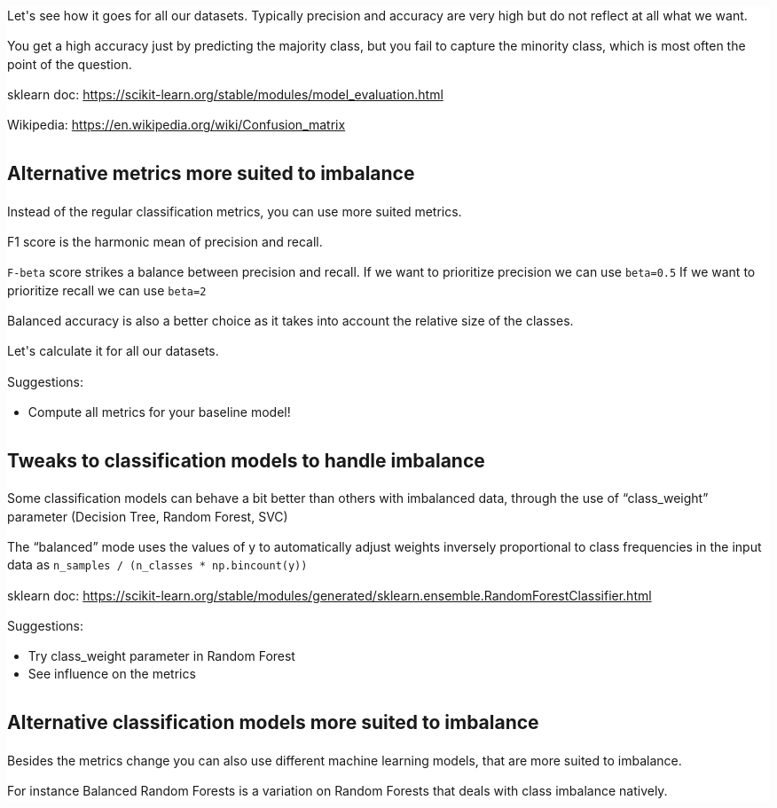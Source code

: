 Let's see how it goes for all our datasets.
Typically precision and accuracy are very high but do not reflect at all what
we want.

You get a high accuracy just by predicting the majority class, but you fail to
capture the minority class, which is most often the point of the question.

sklearn doc: <https://scikit-learn.org/stable/modules/model_evaluation.html>

Wikipedia: <https://en.wikipedia.org/wiki/Confusion_matrix>

## Alternative metrics more suited to imbalance

Instead of the regular classification metrics, you can use more suited metrics.

F1 score is the harmonic mean of precision and recall.

`F-beta` score strikes a balance between precision and recall.
If we want to prioritize precision we can use `beta=0.5`
If we want to prioritize recall we can use `beta=2`

Balanced accuracy is also a better choice as it takes into account the relative
size of the classes.

Let's calculate it for all our datasets.

Suggestions:

- Compute all metrics for your baseline model!

## Tweaks to classification models to handle imbalance

Some classification models can behave a bit better than others with imbalanced
data, through the use of “class_weight” parameter (Decision Tree, Random Forest,
SVC)

The “balanced” mode uses the values of y to automatically adjust weights
inversely proportional to class frequencies in the input data as
`n_samples / (n_classes * np.bincount(y))`

sklearn doc: <https://scikit-learn.org/stable/modules/generated/sklearn.ensemble.RandomForestClassifier.html>

Suggestions:

- Try class_weight parameter in Random Forest
- See influence on the metrics

## Alternative classification models more suited to imbalance

Besides the metrics change you can also use different machine learning models,
that are more suited to imbalance.

For instance Balanced Random Forests is a variation on Random Forests that
deals with class imbalance natively.
